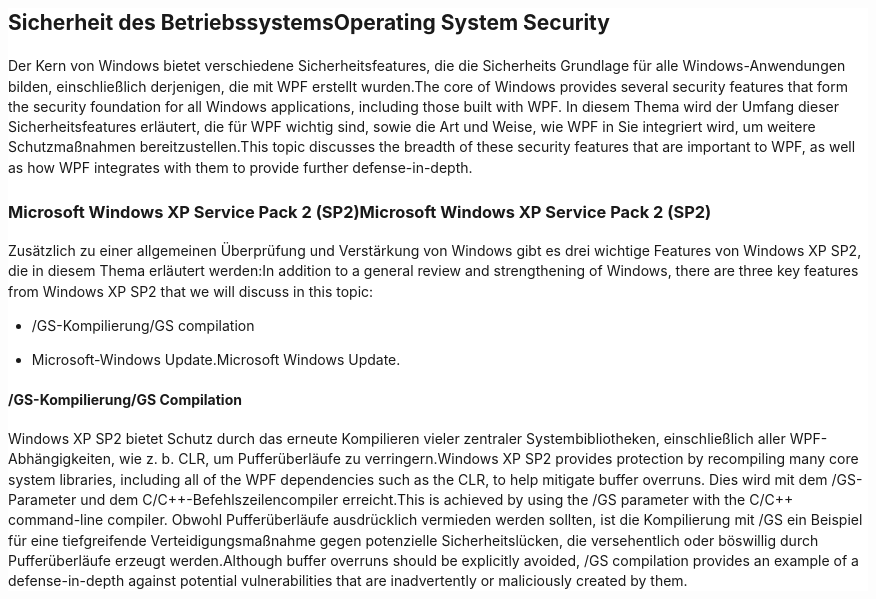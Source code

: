 ## <a name="operating-system-security"></a><span data-ttu-id="f4793-107">Sicherheit des Betriebssystems</span><span class="sxs-lookup"><span data-stu-id="f4793-107">Operating System Security</span></span>  

<span data-ttu-id="f4793-108">Der Kern von Windows bietet verschiedene Sicherheitsfeatures, die die Sicherheits Grundlage für alle Windows-Anwendungen bilden, einschließlich derjenigen, die mit WPF erstellt wurden.</span><span class="sxs-lookup"><span data-stu-id="f4793-108">The core of Windows provides several security features that form the security foundation for all Windows applications, including those built with WPF.</span></span> <span data-ttu-id="f4793-109">In diesem Thema wird der Umfang dieser Sicherheitsfeatures erläutert, die für WPF wichtig sind, sowie die Art und Weise, wie WPF in Sie integriert wird, um weitere Schutzmaßnahmen bereitzustellen.</span><span class="sxs-lookup"><span data-stu-id="f4793-109">This topic discusses the breadth of these security features that are important to WPF, as well as how WPF integrates with them to provide further defense-in-depth.</span></span>  
  
### <a name="microsoft-windows-xp-service-pack-2-sp2"></a><span data-ttu-id="f4793-110">Microsoft Windows XP Service Pack 2 (SP2)</span><span class="sxs-lookup"><span data-stu-id="f4793-110">Microsoft Windows XP Service Pack 2 (SP2)</span></span>  

 <span data-ttu-id="f4793-111">Zusätzlich zu einer allgemeinen Überprüfung und Verstärkung von Windows gibt es drei wichtige Features von Windows XP SP2, die in diesem Thema erläutert werden:</span><span class="sxs-lookup"><span data-stu-id="f4793-111">In addition to a general review and strengthening of Windows, there are three key features from Windows XP SP2 that we will discuss in this topic:</span></span>  
  
- <span data-ttu-id="f4793-112">/GS-Kompilierung</span><span class="sxs-lookup"><span data-stu-id="f4793-112">/GS compilation</span></span>  
  
- <span data-ttu-id="f4793-113">Microsoft-Windows Update.</span><span class="sxs-lookup"><span data-stu-id="f4793-113">Microsoft Windows Update.</span></span>  
  
#### <a name="gs-compilation"></a><span data-ttu-id="f4793-114">/GS-Kompilierung</span><span class="sxs-lookup"><span data-stu-id="f4793-114">/GS Compilation</span></span>  

 <span data-ttu-id="f4793-115">Windows XP SP2 bietet Schutz durch das erneute Kompilieren vieler zentraler Systembibliotheken, einschließlich aller WPF-Abhängigkeiten, wie z. b. CLR, um Pufferüberläufe zu verringern.</span><span class="sxs-lookup"><span data-stu-id="f4793-115">Windows XP SP2 provides protection by recompiling many core system libraries, including all of the WPF dependencies such as the CLR, to help mitigate buffer overruns.</span></span> <span data-ttu-id="f4793-116">Dies wird mit dem /GS-Parameter und dem C/C++-Befehlszeilencompiler erreicht.</span><span class="sxs-lookup"><span data-stu-id="f4793-116">This is achieved by using the /GS parameter with the C/C++ command-line compiler.</span></span> <span data-ttu-id="f4793-117">Obwohl Pufferüberläufe ausdrücklich vermieden werden sollten, ist die Kompilierung mit /GS ein Beispiel für eine tiefgreifende Verteidigungsmaßnahme gegen potenzielle Sicherheitslücken, die versehentlich oder böswillig durch Pufferüberläufe erzeugt werden.</span><span class="sxs-lookup"><span data-stu-id="f4793-117">Although buffer overruns should be explicitly avoided, /GS compilation provides an example of a defense-in-depth against potential vulnerabilities that are inadvertently or maliciously created by them.</span></span>  
  